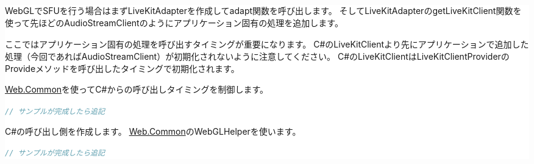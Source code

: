 WebGLでSFUを行う場合はまずLiveKitAdapterを作成してadapt関数を呼び出します。
そしてLiveKitAdapterのgetLiveKitClient関数を使って先ほどのAudioStreamClientのようにアプリケーション固有の処理を追加します。

ここではアプリケーション固有の処理を呼び出すタイミングが重要になります。
C#のLiveKitClientより先にアプリケーションで追加した処理（今回であればAudioStreamClient）が初期化されないように注意してください。
C#のLiveKitClientはLiveKitClientProviderのProvideメソッドを呼び出したタイミングで初期化されます。

[Web.Common](./web.common.md)を使ってC#からの呼び出しタイミングを制御します。

```typescript
// サンプルが完成したら追記
```

C#の呼び出し側を作成します。
[Web.Common](./web.common.md)のWebGLHelperを使います。

```csharp
// サンプルが完成したら追記
```
